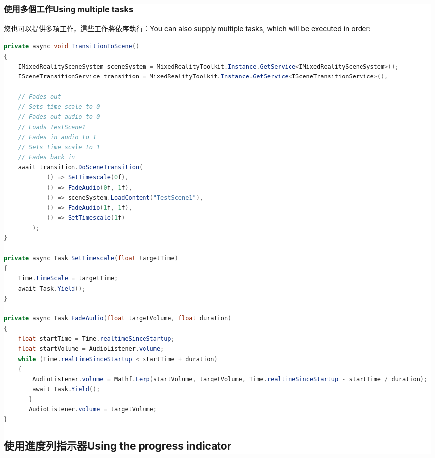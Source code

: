 ### <a name="using-multiple-tasks"></a><span data-ttu-id="7564b-150">使用多個工作</span><span class="sxs-lookup"><span data-stu-id="7564b-150">Using multiple tasks</span></span>

<span data-ttu-id="7564b-151">您也可以提供多項工作，這些工作將依序執行：</span><span class="sxs-lookup"><span data-stu-id="7564b-151">You can also supply multiple tasks, which will be executed in order:</span></span>

```c#
private async void TransitionToScene()
{
    IMixedRealitySceneSystem sceneSystem = MixedRealityToolkit.Instance.GetService<IMixedRealitySceneSystem>();
    ISceneTransitionService transition = MixedRealityToolkit.Instance.GetService<ISceneTransitionService>();

    // Fades out
    // Sets time scale to 0
    // Fades out audio to 0
    // Loads TestScene1
    // Fades in audio to 1
    // Sets time scale to 1
    // Fades back in
    await transition.DoSceneTransition(
            () => SetTimescale(0f),
            () => FadeAudio(0f, 1f),
            () => sceneSystem.LoadContent("TestScene1"),
            () => FadeAudio(1f, 1f),
            () => SetTimescale(1f)
        );
}

private async Task SetTimescale(float targetTime)
{
    Time.timeScale = targetTime;
    await Task.Yield();
}

private async Task FadeAudio(float targetVolume, float duration)
{
    float startTime = Time.realtimeSinceStartup;
    float startVolume = AudioListener.volume;
    while (Time.realtimeSinceStartup < startTime + duration)
    {
        AudioListener.volume = Mathf.Lerp(startVolume, targetVolume, Time.realtimeSinceStartup - startTime / duration);
        await Task.Yield();
       }
       AudioListener.volume = targetVolume;
}
```

## <a name="using-the-progress-indicator"></a><span data-ttu-id="7564b-152">使用進度列指示器</span><span class="sxs-lookup"><span data-stu-id="7564b-152">Using the progress indicator</span></span>
